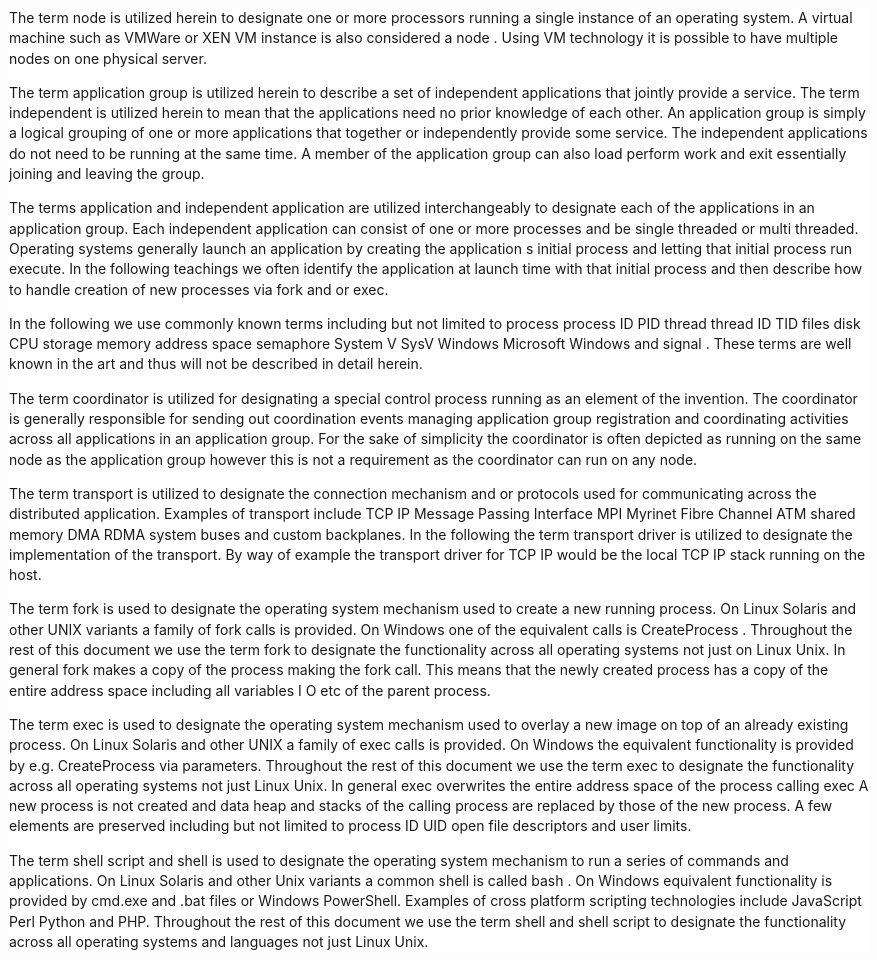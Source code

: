 The term node is utilized herein to designate one or more processors running a single instance of an operating system. A virtual machine such as VMWare or XEN VM instance is also considered a node . Using VM technology it is possible to have multiple nodes on one physical server.

The term application group is utilized herein to describe a set of independent applications that jointly provide a service. The term independent is utilized herein to mean that the applications need no prior knowledge of each other. An application group is simply a logical grouping of one or more applications that together or independently provide some service. The independent applications do not need to be running at the same time. A member of the application group can also load perform work and exit essentially joining and leaving the group.

The terms application and independent application are utilized interchangeably to designate each of the applications in an application group. Each independent application can consist of one or more processes and be single threaded or multi threaded. Operating systems generally launch an application by creating the application s initial process and letting that initial process run execute. In the following teachings we often identify the application at launch time with that initial process and then describe how to handle creation of new processes via fork and or exec.

In the following we use commonly known terms including but not limited to process process ID PID thread thread ID TID files disk CPU storage memory address space semaphore System V SysV Windows Microsoft Windows and signal . These terms are well known in the art and thus will not be described in detail herein.

The term coordinator is utilized for designating a special control process running as an element of the invention. The coordinator is generally responsible for sending out coordination events managing application group registration and coordinating activities across all applications in an application group. For the sake of simplicity the coordinator is often depicted as running on the same node as the application group however this is not a requirement as the coordinator can run on any node.

The term transport is utilized to designate the connection mechanism and or protocols used for communicating across the distributed application. Examples of transport include TCP IP Message Passing Interface MPI Myrinet Fibre Channel ATM shared memory DMA RDMA system buses and custom backplanes. In the following the term transport driver is utilized to designate the implementation of the transport. By way of example the transport driver for TCP IP would be the local TCP IP stack running on the host.

The term fork is used to designate the operating system mechanism used to create a new running process. On Linux Solaris and other UNIX variants a family of fork calls is provided. On Windows one of the equivalent calls is CreateProcess . Throughout the rest of this document we use the term fork to designate the functionality across all operating systems not just on Linux Unix. In general fork makes a copy of the process making the fork call. This means that the newly created process has a copy of the entire address space including all variables I O etc of the parent process.

The term exec is used to designate the operating system mechanism used to overlay a new image on top of an already existing process. On Linux Solaris and other UNIX a family of exec calls is provided. On Windows the equivalent functionality is provided by e.g. CreateProcess via parameters. Throughout the rest of this document we use the term exec to designate the functionality across all operating systems not just Linux Unix. In general exec overwrites the entire address space of the process calling exec A new process is not created and data heap and stacks of the calling process are replaced by those of the new process. A few elements are preserved including but not limited to process ID UID open file descriptors and user limits.

The term shell script and shell is used to designate the operating system mechanism to run a series of commands and applications. On Linux Solaris and other Unix variants a common shell is called bash . On Windows equivalent functionality is provided by cmd.exe and .bat files or Windows PowerShell. Examples of cross platform scripting technologies include JavaScript Perl Python and PHP. Throughout the rest of this document we use the term shell and shell script to designate the functionality across all operating systems and languages not just Linux Unix.

